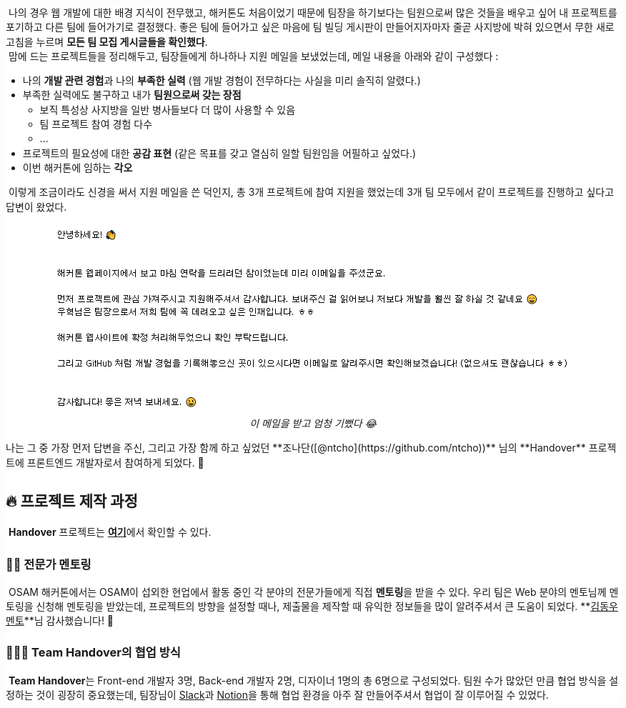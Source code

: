 &nbsp;나의 경우 웹 개발에 대한 배경 지식이 전무했고, 해커톤도 처음이었기 때문에 팀장을 하기보다는 팀원으로써 많은 것들을 배우고 싶어 내 프로젝트를 포기하고 다른 팀에 들어가기로 결정했다. 좋은 팀에 들어가고 싶은 마음에 팀 빌딩 게시판이 만들어지자마자 줄곧 사지방에 박혀 있으면서 무한 새로고침을 누르며 **모든 팀 모집 게시글들을 확인했다**.   
&nbsp;맘에 드는 프로젝트들을 정리해두고, 팀장들에게 하나하나 지원 메일을 보냈었는데, 메일 내용을 아래와 같이 구성했다 :

- 나의 **개발 관련 경험**과 나의 **부족한 실력** (웹 개발 경험이 전무하다는 사실을 미리 솔직히 알렸다.)
- 부족한 실력에도 불구하고 내가 **팀원으로써 갖는 장점**
    - 보직 특성상 사지방을 일반 병사들보다 더 많이 사용할 수 있음
    - 팀 프로젝트 참여 경험 다수
    - ...
- 프로젝트의 필요성에 대한 **공감 표현** (같은 목표를 갖고 열심히 일할 팀원임을 어필하고 싶었다.)
- 이번 해커톤에 임하는 **각오**

&nbsp;이렇게 조금이라도 신경을 써서 지원 메일을 쓴 덕인지, 총 3개 프로젝트에 참여 지원을 했었는데 3개 팀 모두에서 같이 프로젝트를 진행하고 싶다고 답변이 왔었다. 
<p align="center">
<img src="/assets/images/osam-hackathon/mail.png">
<br>
<i>이 메일을 받고 엄청 기뻤다 😂</i>
</p>
나는 그 중 가장 먼저 답변을 주신, 그리고 가장 함께 하고 싶었던 **조나단([@ntcho](https://github.com/ntcho))** 님의 **Handover** 프로젝트에 프론트엔드 개발자로서 참여하게 되었다. 🙌

## 🔥 프로젝트 제작 과정

&nbsp;**Handover** 프로젝트는 [**여기**](https://github.com/osamhack2021/Web_Handover_Handover)에서 확인할 수 있다.

### 👨‍🏫 전문가 멘토링

&nbsp;OSAM 해커톤에서는 OSAM이 섭외한 현업에서 활동 중인 각 분야의 전문가들에게 직접 **멘토링**을 받을 수 있다. 우리 팀은 Web 분야의 멘토님께 멘토링을 신청해 멘토링을 받았는데, 프로젝트의 방향을 설정할 때나, 제출물을 제작할 때 유익한 정보들을 많이 알려주셔서 큰 도움이 되었다. **[김동우 멘토](https://github.com/gimdongwoo)**님 감사했습니다! 🤗 

### 👨‍👨‍👦 Team Handover의 협업 방식
&nbsp;**Team Handover**는 Front-end 개발자 3명, Back-end 개발자 2명, 디자이너 1명의 총 6명으로 구성되었다. 팀원 수가 많았던 만큼 협업 방식을 설정하는 것이 굉장히 중요했는데, 팀장님이 [Slack](https://slack.com)과 [Notion](https://notion.so)을 통해 협업 환경을 아주 잘 만들어주셔서 협업이 잘 이루어질 수 있었다.

<p align="center">